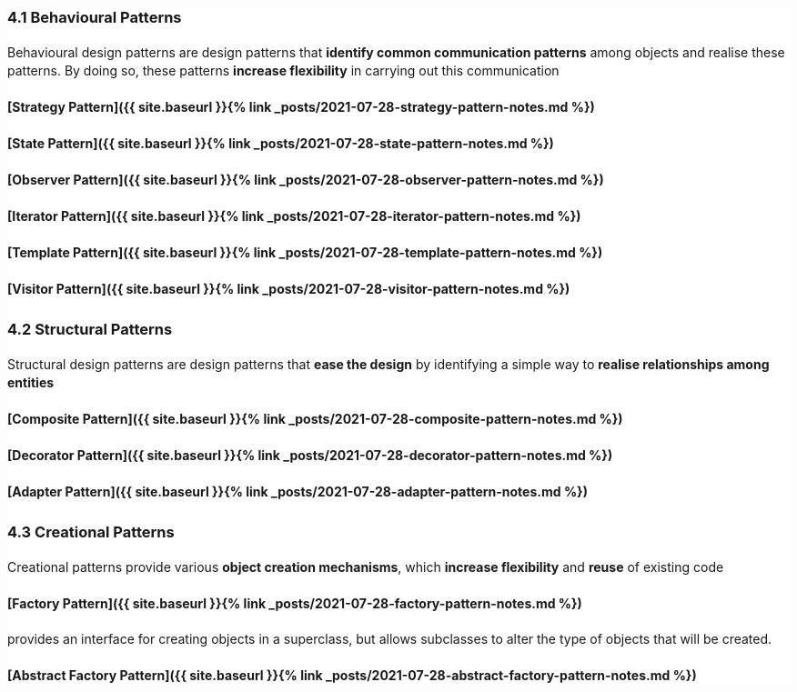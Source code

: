 
### 4.1 Behavioural Patterns

Behavioural design patterns are design patterns that **identify common communication patterns** among objects and realise these patterns. By doing so, these patterns **increase flexibility** in carrying out this communication

#### [Strategy Pattern]({{ site.baseurl }}{% link _posts/2021-07-28-strategy-pattern-notes.md %})

#### [State Pattern]({{ site.baseurl }}{% link _posts/2021-07-28-state-pattern-notes.md %})

#### [Observer Pattern]({{ site.baseurl }}{% link _posts/2021-07-28-observer-pattern-notes.md %})

#### [Iterator Pattern]({{ site.baseurl }}{% link _posts/2021-07-28-iterator-pattern-notes.md %})

#### [Template Pattern]({{ site.baseurl }}{% link _posts/2021-07-28-template-pattern-notes.md %})

#### [Visitor Pattern]({{ site.baseurl }}{% link _posts/2021-07-28-visitor-pattern-notes.md %})

### 4.2 Structural Patterns

Structural design patterns are design patterns that **ease the design** by identifying a simple way to **realise relationships among entities**

#### [Composite Pattern]({{ site.baseurl }}{% link _posts/2021-07-28-composite-pattern-notes.md %})

#### [Decorator Pattern]({{ site.baseurl }}{% link _posts/2021-07-28-decorator-pattern-notes.md %})

#### [Adapter Pattern]({{ site.baseurl }}{% link _posts/2021-07-28-adapter-pattern-notes.md %})

### 4.3 Creational Patterns

Creational patterns provide various **object creation mechanisms**, which **increase flexibility** and **reuse** of existing code

#### [Factory Pattern]({{ site.baseurl }}{% link _posts/2021-07-28-factory-pattern-notes.md %})

provides an interface for creating objects in a superclass, but allows subclasses to alter the type of objects that will be created.

#### [Abstract Factory Pattern]({{ site.baseurl }}{% link _posts/2021-07-28-abstract-factory-pattern-notes.md %})

